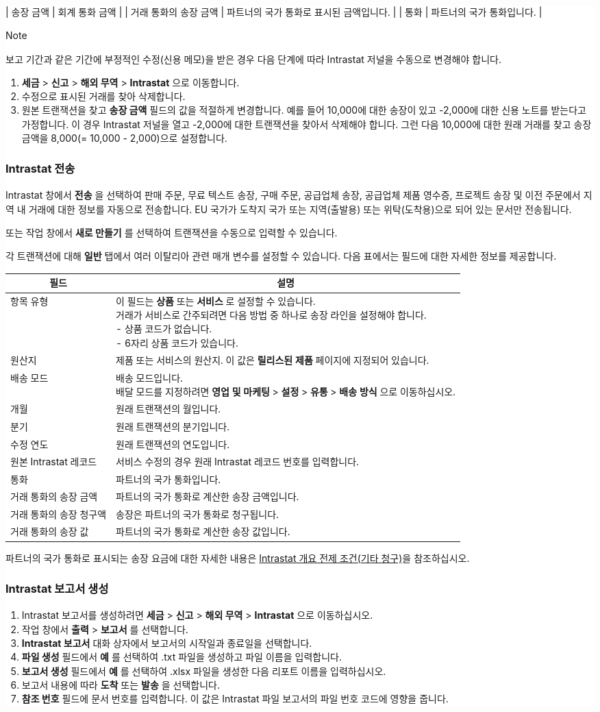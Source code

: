 | 송장 금액                         | 회계 통화 금액                                                                                                                                                                                                                                                                                                                                                                                   |
| 거래 통화의 송장 금액 | 파트너의 국가 통화로 표시된 금액입니다.                                                                                                                                                                                                                                                                                                                                                                     |
| 통화                               | 파트너의 국가 통화입니다.                                                                                                                                                                                                                                                                                                                                                                                   |

>[!NOTE]
>
>보고 기간과 같은 기간에 부정적인 수정(신용 메모)을 받은 경우 다음 단계에 따라 Intrastat 저널을 수동으로 변경해야 합니다.
>
> 1. **세금** > **신고** > **해외 무역** > **Intrastat** 으로 이동합니다.
> 2. 수정으로 표시된 거래를 찾아 삭제합니다.
> 3. 원본 트랜잭션을 찾고 **송장 금액** 필드의 값을 적절하게 변경합니다.
> 예를 들어 10,000에 대한 송장이 있고 -2,000에 대한 신용 노트를 받는다고 가정합니다. 이 경우 Intrastat 저널을 열고 -2,000에 대한 트랜잭션을 찾아서 삭제해야 합니다. 그런 다음 10,000에 대한 원래 거래를 찾고 송장 금액을 8,000(= 10,000 - 2,000)으로 설정합니다.

### <a name="intrastat-transfer"></a>Intrastat 전송

Intrastat 창에서 **전송** 을 선택하여 판매 주문, 무료 텍스트 송장, 구매 주문, 공급업체 송장, 공급업체 제품 영수증, 프로젝트 송장 및 이전 주문에서 지역 내 거래에 대한 정보를 자동으로 전송합니다. EU 국가가 도착지 국가 또는 지역(출발용) 또는 위탁(도착용)으로 되어 있는 문서만 전송됩니다.

또는 작업 창에서 **새로 만들기** 를 선택하여 트랜잭션을 수동으로 입력할 수 있습니다.

각 트랜잭션에 대해 **일반** 탭에서 여러 이탈리아 관련 매개 변수를 설정할 수 있습니다. 다음 표에서는 필드에 대한 자세한 정보를 제공합니다.

| 필드 | 설명 |
|-------|-------------|
| 항목 유형 | 이 필드는 **상품** 또는 **서비스** 로 설정할 수 있습니다.<br> 거래가 서비스로 간주되려면 다음 방법 중 하나로 송장 라인을 설정해야 합니다.<br>- 상품 코드가 없습니다.<br>- 6자리 상품 코드가 있습니다.  |
| 원산지 | 제품 또는 서비스의 원산지. 이 값은 **릴리스된 제품** 페이지에 지정되어 있습니다. |
| 배송 모드 | 배송 모드입니다. <br>배달 모드를 지정하려면 **영업 및 마케팅** > **설정** > **유통** > **배송 방식** 으로 이동하십시오. |
| 개월 | 원래 트랜잭션의 월입니다. |
| 분기 | 원래 트랜잭션의 분기입니다. |
| 수정 연도 | 원래 트랜잭션의 연도입니다. |
| 원본 Intrastat 레코드 | 서비스 수정의 경우 원래 Intrastat 레코드 번호를 입력합니다. |
| 통화 | 파트너의 국가 통화입니다. |
| 거래 통화의 송장 금액 | 파트너의 국가 통화로 계산한 송장 금액입니다. |
| 거래 통화의 송장 청구액 | 송장은 파트너의 국가 통화로 청구됩니다. |
| 거래 통화의 송장 값 | 파트너의 국가 통화로 계산한 송장 값입니다. |

파트너의 국가 통화로 표시되는 송장 요금에 대한 자세한 내용은 [Intrastat 개요 전제 조건(기타 청구)](emea-intrastat.md)을 참조하십시오.

### <a name="generate-an-intrastat-report"></a>Intrastat 보고서 생성

1. Intrastat 보고서를 생성하려면 **세금** > **신고** > **해외 무역** > **Intrastat** 으로 이동하십시오.
2. 작업 창에서 **출력** > **보고서** 를 선택합니다.
3. **Intrastat 보고서** 대화 상자에서 보고서의 시작일과 종료일을 선택합니다.
4. **파일 생성** 필드에서 **예** 를 선택하여 .txt 파일을 생성하고 파일 이름을 입력합니다.
5. **보고서 생성** 필드에서 **예** 를 선택하여 .xlsx 파일을 생성한 다음 리포트 이름을 입력하십시오.
6. 보고서 내용에 따라 **도착** 또는 **발송** 을 선택합니다.
7. **참조 번호** 필드에 문서 번호를 입력합니다. 이 값은 Intrastat 파일 보고서의 파일 번호 코드에 영향을 줍니다. 
